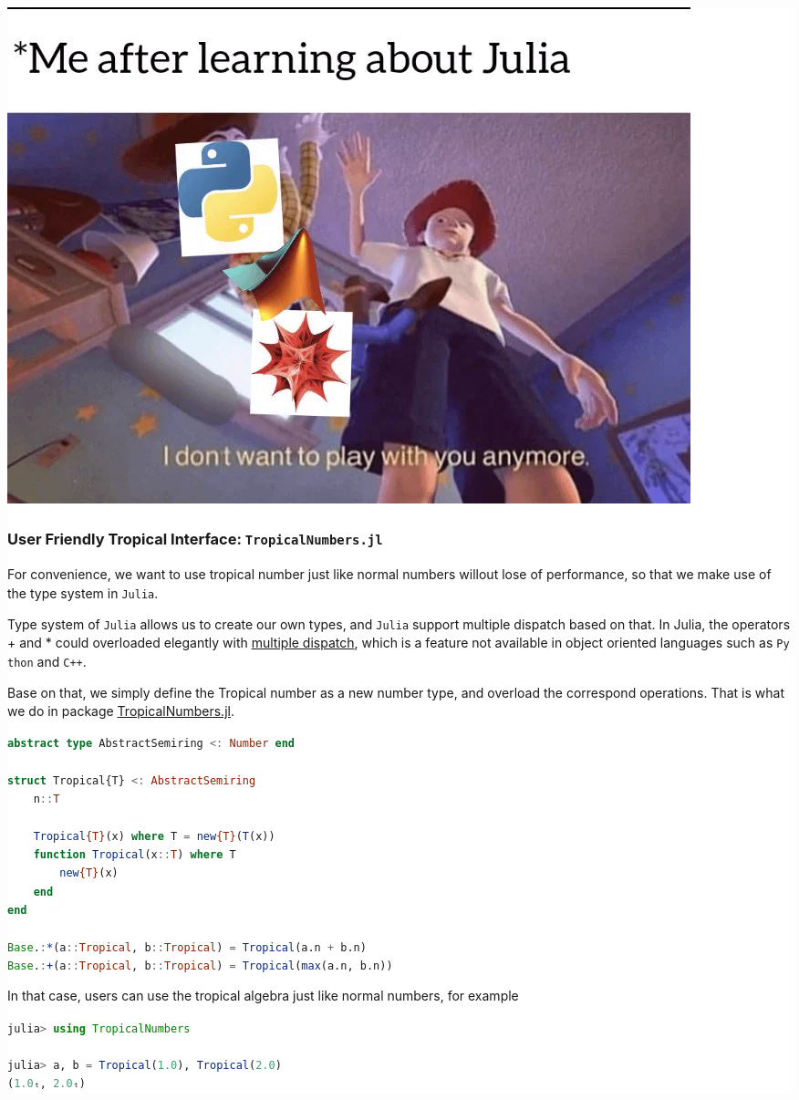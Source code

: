 ![Julia_Meme](figs/Julia_meme.png)

### User Friendly Tropical Interface: `TropicalNumbers.jl`

For convenience, we want to use tropical number just like normal numbers willout lose of performance, so that we make use of the type system in `Julia`.

Type system of `Julia` allows us to create our own types, and `Julia` support multiple dispatch based on that.
In Julia, the operators $+$ and $*$ could overloaded elegantly with [multiple dispatch](https://en.wikipedia.org/wiki/Multiple_dispatch), which is a feature not available in object oriented languages such as `Python` and `C++`.

Base on that, we simply define the Tropical number as a new number type, and overload the correspond operations.
That is what we do in package [TropicalNumbers.jl](github.com/TensorBFS/TropicalNumbers.jl).
```julia
abstract type AbstractSemiring <: Number end

struct Tropical{T} <: AbstractSemiring
    n::T

    Tropical{T}(x) where T = new{T}(T(x))
    function Tropical(x::T) where T
        new{T}(x)
    end
end

Base.:*(a::Tropical, b::Tropical) = Tropical(a.n + b.n)
Base.:+(a::Tropical, b::Tropical) = Tropical(max(a.n, b.n))
```
In that case, users can use the tropical algebra just like normal numbers, for example
```julia
julia> using TropicalNumbers

julia> a, b = Tropical(1.0), Tropical(2.0)
(1.0ₜ, 2.0ₜ)

```